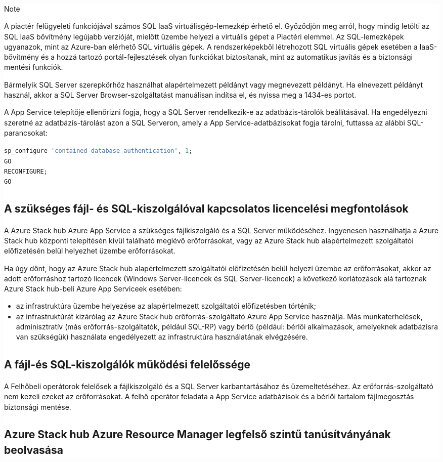 > [!NOTE]
> A piactér felügyeleti funkciójával számos SQL IaaS virtuálisgép-lemezkép érhető el. Győződjön meg arról, hogy mindig letölti az SQL IaaS bővítmény legújabb verzióját, mielőtt üzembe helyezi a virtuális gépet a Piactéri elemmel. Az SQL-lemezképek ugyanazok, mint az Azure-ban elérhető SQL virtuális gépek. A rendszerképekből létrehozott SQL virtuális gépek esetében a IaaS-bővítmény és a hozzá tartozó portál-fejlesztések olyan funkciókat biztosítanak, mint az automatikus javítás és a biztonsági mentési funkciók.
>
> Bármelyik SQL Server szerepkörhöz használhat alapértelmezett példányt vagy megnevezett példányt. Ha elnevezett példányt használ, akkor a SQL Server Browser-szolgáltatást manuálisan indítsa el, és nyissa meg a 1434-es portot.

A App Service telepítője ellenőrizni fogja, hogy a SQL Server rendelkezik-e az adatbázis-tárolók beállításával. Ha engedélyezni szeretné az adatbázis-tárolást azon a SQL Serveron, amely a App Service-adatbázisokat fogja tárolni, futtassa az alábbi SQL-parancsokat:

```sql
sp_configure 'contained database authentication', 1;
GO
RECONFIGURE;
GO

```

## <a name="licensing-concerns-for-required-file-server-and-sql-server"></a>A szükséges fájl- és SQL-kiszolgálóval kapcsolatos licencelési megfontolások

A Azure Stack hub Azure App Service a szükséges fájlkiszolgáló és a SQL Server működéséhez. Ingyenesen használhatja a Azure Stack hub központi telepítésén kívül található meglévő erőforrásokat, vagy az Azure Stack hub alapértelmezett szolgáltatói előfizetésén belül helyezhet üzembe erőforrásokat.

Ha úgy dönt, hogy az Azure Stack hub alapértelmezett szolgáltatói előfizetésén belül helyezi üzembe az erőforrásokat, akkor az adott erőforráshoz tartozó licencek (Windows Server-licencek és SQL Server-licencek) a következő korlátozások alá tartoznak Azure Stack hub-beli Azure App Serviceek esetében:

- az infrastruktúra üzembe helyezése az alapértelmezett szolgáltatói előfizetésben történik;
- az infrastruktúrát kizárólag az Azure Stack hub erőforrás-szolgáltató Azure App Service használja. Más munkaterhelések, adminisztratív (más erőforrás-szolgáltatók, például SQL-RP) vagy bérlő (például: bérlői alkalmazások, amelyeknek adatbázisra van szükségük) használata engedélyezett az infrastruktúra használatának elvégzésére.

## <a name="operational-responsibility-of-file-and-sql-servers"></a>A fájl-és SQL-kiszolgálók működési felelőssége

A Felhőbeli operátorok felelősek a fájlkiszolgáló és a SQL Server karbantartásához és üzemeltetéséhez.  Az erőforrás-szolgáltató nem kezeli ezeket az erőforrásokat.  A felhő operátor feladata a App Service adatbázisok és a bérlői tartalom fájlmegosztás biztonsági mentése.

## <a name="retrieve-the-azure-resource-manager-root-certificate-for-azure-stack-hub"></a>Azure Stack hub Azure Resource Manager legfelső szintű tanúsítványának beolvasása
